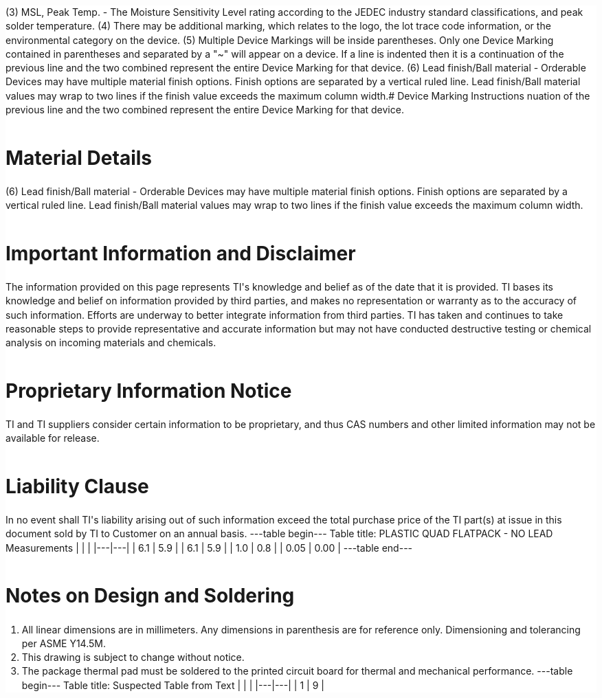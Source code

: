 (3) MSL, Peak Temp. - The Moisture Sensitivity Level rating according to the JEDEC industry standard classifications, and peak solder temperature.
(4) There may be additional marking, which relates to the logo, the lot trace code information, or the environmental category on the device.
(5) Multiple Device Markings will be inside parentheses. Only one Device Marking contained in parentheses and separated by a "~" will appear on a device. If a line is indented then it is a continuation of the previous line and the two combined represent the entire Device Marking for that device.
(6) Lead finish/Ball material - Orderable Devices may have multiple material finish options. Finish options are separated by a vertical ruled line. Lead finish/Ball material values may wrap to two lines if the finish value exceeds the maximum column width.# Device Marking Instructions
nuation
of the previous line and the two combined represent the entire Device Marking for that device.

# Material Details
(6) Lead finish/Ball material - Orderable Devices may have multiple material finish options. Finish options are separated by a vertical ruled line. Lead finish/Ball material values may wrap to two lines if the finish value exceeds the maximum column width.

# Important Information and Disclaimer
The information provided on this page represents TI's knowledge and belief as of the date that it is provided. TI bases its knowledge and belief on information provided by third parties, and makes no representation or warranty as to the accuracy of such information. Efforts are underway to better integrate information from third parties. TI has taken and continues to take reasonable steps to provide representative and accurate information but may not have conducted destructive testing or chemical analysis on incoming materials and chemicals.

# Proprietary Information Notice
TI and TI suppliers consider certain information to be proprietary, and thus CAS numbers and other limited information may not be available for release.

# Liability Clause
In no event shall TI's liability arising out of such information exceed the total purchase price of the TI part(s) at issue in this document sold by TI to Customer on an annual basis.
---table begin---
Table title: PLASTIC QUAD FLATPACK - NO LEAD Measurements
|   |  |
|---|---|
| 6.1 | 5.9 |
| 6.1 | 5.9 |
| 1.0 | 0.8 |
| 0.05 | 0.00 |
---table end---

# Notes on Design and Soldering
1. All linear dimensions are in millimeters. Any dimensions in parenthesis are for reference only. Dimensioning and tolerancing per ASME Y14.5M.
2. This drawing is subject to change without notice.
3. The package thermal pad must be soldered to the printed circuit board for thermal and mechanical performance.
---table begin---
Table title: Suspected Table from Text 
|   |   |
|---|---|
| 1 | 9 |